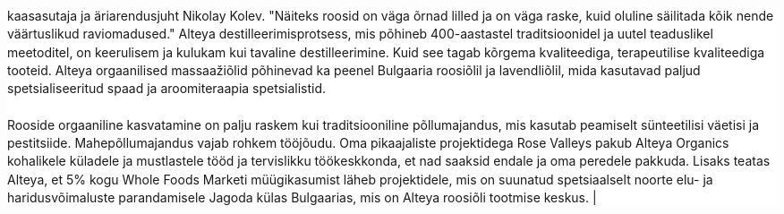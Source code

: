 kaasasutaja ja äriarendusjuht Nikolay Kolev. "Näiteks roosid on väga õrnad lilled ja on väga raske, kuid oluline säilitada kõik nende väärtuslikud raviomadused." Alteya destilleerimisprotsess, mis põhineb 400-aastastel traditsioonidel ja uutel teaduslikel meetoditel, on keerulisem ja kulukam kui tavaline destilleerimine. Kuid see tagab kõrgema kvaliteediga, terapeutilise kvaliteediga tooteid. Alteya orgaanilised massaažiõlid põhinevad ka peenel Bulgaaria roosiõlil ja lavendliõlil, mida kasutavad paljud spetsialiseeritud spaad ja aroomiteraapia spetsialistid.<br/><br/>Rooside orgaaniline kasvatamine on palju raskem kui traditsiooniline põllumajandus, mis kasutab peamiselt sünteetilisi väetisi ja pestitsiide. Mahepõllumajandus vajab rohkem tööjõudu. Oma pikaajaliste projektidega Rose Valleys pakub Alteya Organics kohalikele küladele ja mustlastele tööd ja tervislikku töökeskkonda, et nad saaksid endale ja oma peredele pakkuda. Lisaks teatas Alteya, et 5% kogu Whole Foods Marketi müügikasumist läheb projektidele, mis on suunatud spetsiaalselt noorte elu- ja haridusvõimaluste parandamisele Jagoda külas Bulgaarias, mis on Alteya roosiõli tootmise keskus. |